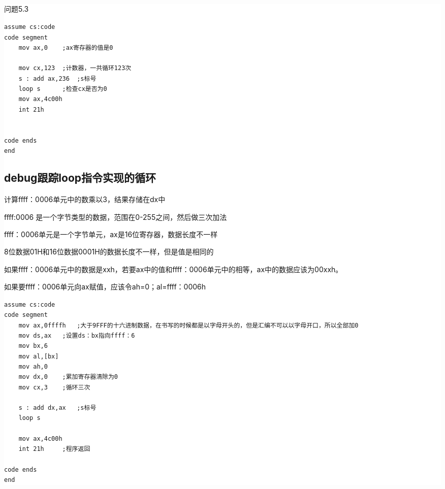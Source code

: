 ```assembly
```



问题5.3



```assembly
assume cs:code
code segment
    mov ax,0	;ax寄存器的值是0
    
    mov cx,123	;计数器，一共循环123次
    s : add ax,236	;s标号
    loop s		;检查cx是否为0
    mov ax,4c00h
    int 21h


code ends
end

```





## debug跟踪loop指令实现的循环

计算ffff：0006单元中的数乘以3，结果存储在dx中

ffff:0006 是一个字节类型的数据，范围在0-255之间，然后做三次加法

ffff：0006单元是一个字节单元，ax是16位寄存器，数据长度不一样

8位数据01H和16位数据0001H的数据长度不一样，但是值是相同的



如果ffff：0006单元中的数据是xxh，若要ax中的值和ffff：0006单元中的相等，ax中的数据应该为00xxh。

如果要ffff：0006单元向ax赋值，应该令ah=0；al=ffff：0006h



```assembly
assume cs:code
code segment
    mov ax,0ffffh	;大于9FFF的十六进制数据，在书写的时候都是以字母开头的，但是汇编不可以以字母开口，所以全部加0
    mov ds,ax	;设置ds：bx指向ffff：6
    mov bx,6	
    mov al,[bx]
    mov ah,0	
    mov dx,0	;累加寄存器清除为0
    mov cx,3	;循环三次

    s : add dx,ax	;s标号
    loop s	

    mov ax,4c00h
    int 21h		;程序返回

code ends
end

```
